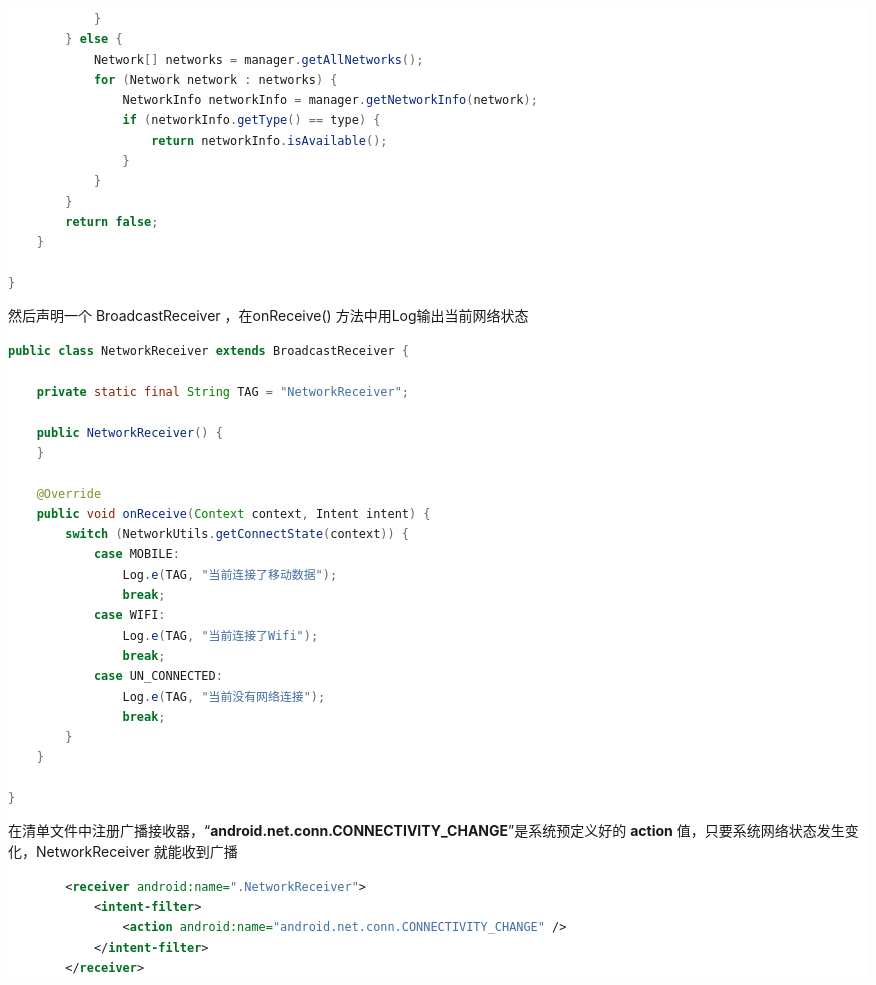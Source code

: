 ```csharp
            }
        } else {
            Network[] networks = manager.getAllNetworks();
            for (Network network : networks) {
                NetworkInfo networkInfo = manager.getNetworkInfo(network);
                if (networkInfo.getType() == type) {
                    return networkInfo.isAvailable();
                }
            }
        }
        return false;
    }

}
```

然后声明一个 BroadcastReceiver ，在onReceive() 方法中用Log输出当前网络状态



```java
public class NetworkReceiver extends BroadcastReceiver {

    private static final String TAG = "NetworkReceiver";

    public NetworkReceiver() {
    }

    @Override
    public void onReceive(Context context, Intent intent) {
        switch (NetworkUtils.getConnectState(context)) {
            case MOBILE:
                Log.e(TAG, "当前连接了移动数据");
                break;
            case WIFI:
                Log.e(TAG, "当前连接了Wifi");
                break;
            case UN_CONNECTED:
                Log.e(TAG, "当前没有网络连接");
                break;
        }
    }

}
```

在清单文件中注册广播接收器，“**android.net.conn.CONNECTIVITY_CHANGE**”是系统预定义好的 **action** 值，只要系统网络状态发生变化，NetworkReceiver 就能收到广播



```xml
        <receiver android:name=".NetworkReceiver">
            <intent-filter>
                <action android:name="android.net.conn.CONNECTIVITY_CHANGE" />
            </intent-filter>
        </receiver>
```
